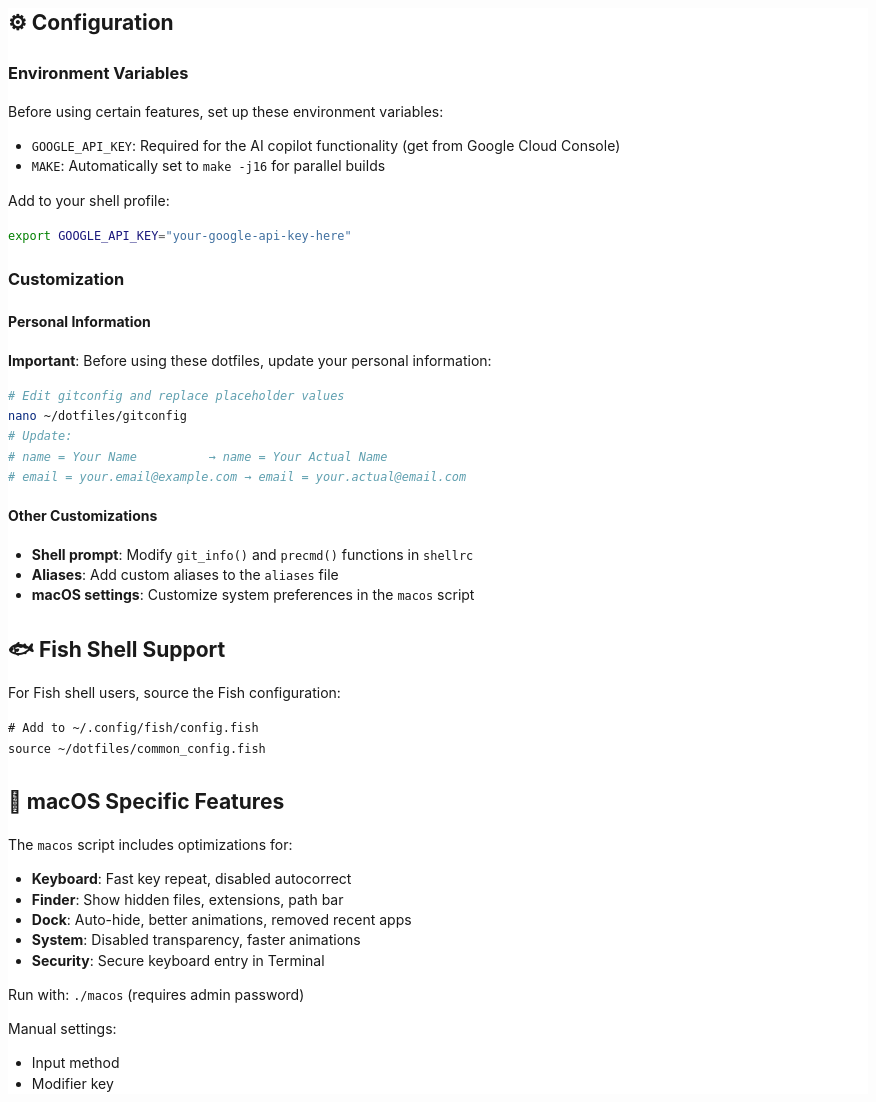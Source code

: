 ## ⚙️ Configuration

### Environment Variables
Before using certain features, set up these environment variables:
- `GOOGLE_API_KEY`: Required for the AI copilot functionality (get from Google Cloud Console)
- `MAKE`: Automatically set to `make -j16` for parallel builds

Add to your shell profile:
```bash
export GOOGLE_API_KEY="your-google-api-key-here"
```

### Customization

#### Personal Information
**Important**: Before using these dotfiles, update your personal information:
```bash
# Edit gitconfig and replace placeholder values
nano ~/dotfiles/gitconfig
# Update:
# name = Your Name          → name = Your Actual Name
# email = your.email@example.com → email = your.actual@email.com
```

#### Other Customizations
- **Shell prompt**: Modify `git_info()` and `precmd()` functions in `shellrc`
- **Aliases**: Add custom aliases to the `aliases` file
- **macOS settings**: Customize system preferences in the `macos` script



## 🐟 Fish Shell Support

For Fish shell users, source the Fish configuration:
```fish
# Add to ~/.config/fish/config.fish
source ~/dotfiles/common_config.fish
```

## 📱 macOS Specific Features

The `macos` script includes optimizations for:
- **Keyboard**: Fast key repeat, disabled autocorrect
- **Finder**: Show hidden files, extensions, path bar
- **Dock**: Auto-hide, better animations, removed recent apps
- **System**: Disabled transparency, faster animations
- **Security**: Secure keyboard entry in Terminal

Run with: `./macos` (requires admin password)

Manual settings:
- Input method
- Modifier key
